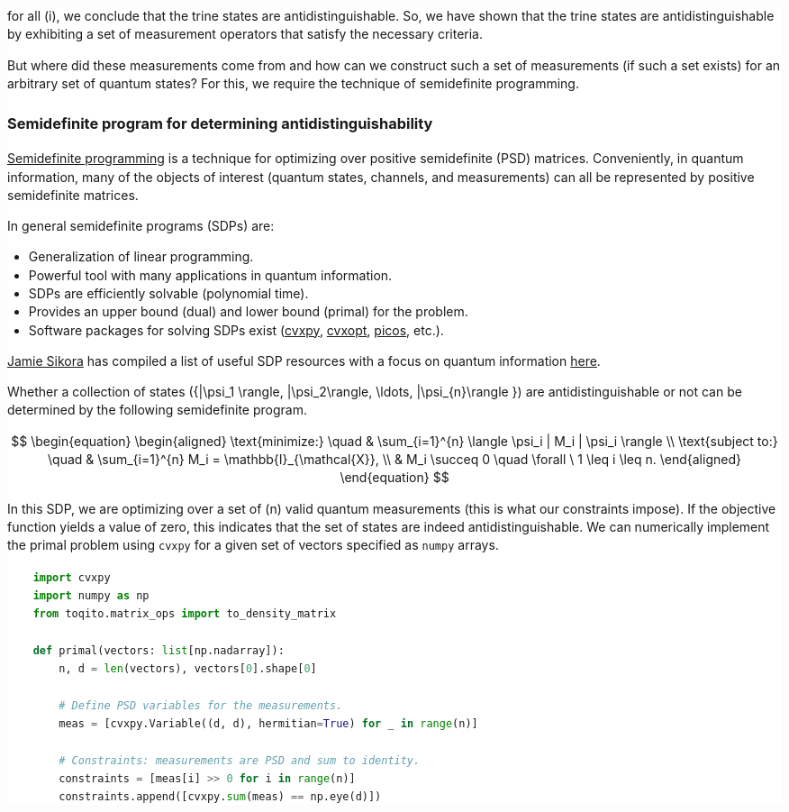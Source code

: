 for all \(i\), we conclude that the trine states are antidistinguishable. So, we have shown that the trine states are
antidistinguishable by exhibiting a set of measurement operators that satisfy the necessary criteria. 

But where did these measurements come from and how can we construct such a set of measurements (if such a set exists)
for an arbitrary set of quantum states? For this, we require the technique of semidefinite programming.

### Semidefinite program for determining antidistinguishability

[Semidefinite programming](https://en.wikipedia.org/wiki/Semidefinite_programming) is a technique for optimizing over
positive semidefinite (PSD) matrices. Conveniently, in quantum information, many of the objects of interest (quantum
states, channels, and measurements) can all be represented by positive semidefinite matrices. 

In general semidefinite programs (SDPs) are:
- Generalization of linear programming.
- Powerful tool with many applications in quantum information.
- SDPs are efficiently solvable (polynomial time).
- Provides an upper bound (dual) and lower bound (primal) for the problem.
- Software packages for solving SDPs exist ([cvxpy](https://www.cvxpy.org/), [cvxopt](https://cvxopt.org/), [picos](https://picos-api.gitlab.io/picos/complex.html), etc.).

[Jamie Sikora](https://sites.google.com/site/jamiesikora/home) has compiled a list of useful SDP resources with a focus
on quantum information [here](https://sites.google.com/site/jamiesikora/sdp-resources?authuser=0).

Whether a collection of states \(\{|\psi_1 \rangle, |\psi_2\rangle, \ldots, |\psi_{n}\rangle \}\) are antidistinguishable
or not can be determined by the following semidefinite program.

$$
\begin{equation}
    \begin{aligned}
        \text{minimize:} \quad & \sum_{i=1}^{n} \langle \psi_i | M_i | \psi_i \rangle  \\
        \text{subject to:} \quad & \sum_{i=1}^{n} M_i = \mathbb{I}_{\mathcal{X}}, \\
                                    & M_i \succeq 0 \quad \forall \ 1 \leq i \leq n.
    \end{aligned}
\end{equation}
$$

In this SDP, we are optimizing over a set of \(n\) valid quantum measurements (this is what our constraints impose). If
the objective function yields a value of zero, this indicates that the set of states are indeed antidistinguishable. We
can numerically implement the primal problem using `cvxpy` for a given set of vectors specified as `numpy` arrays.

```py
    import cvxpy
    import numpy as np
    from toqito.matrix_ops import to_density_matrix

    def primal(vectors: list[np.nadarray]):
        n, d = len(vectors), vectors[0].shape[0]

        # Define PSD variables for the measurements.
        meas = [cvxpy.Variable((d, d), hermitian=True) for _ in range(n)]

        # Constraints: measurements are PSD and sum to identity.
        constraints = [meas[i] >> 0 for i in range(n)]
        constraints.append([cvxpy.sum(meas) == np.eye(d)])

```